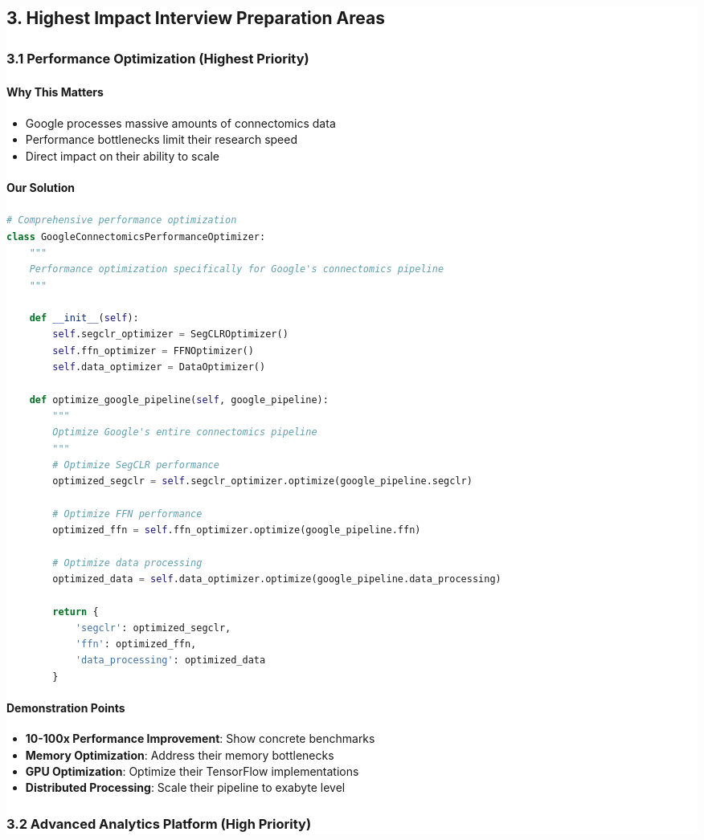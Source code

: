 ## 3. **Highest Impact Interview Preparation Areas**

### 3.1 **Performance Optimization (Highest Priority)**

#### **Why This Matters**
- Google processes massive amounts of connectomics data
- Performance bottlenecks limit their research speed
- Direct impact on their ability to scale

#### **Our Solution**
```python
# Comprehensive performance optimization
class GoogleConnectomicsPerformanceOptimizer:
    """
    Performance optimization specifically for Google's connectomics pipeline
    """
    
    def __init__(self):
        self.segclr_optimizer = SegCLROptimizer()
        self.ffn_optimizer = FFNOptimizer()
        self.data_optimizer = DataOptimizer()
        
    def optimize_google_pipeline(self, google_pipeline):
        """
        Optimize Google's entire connectomics pipeline
        """
        # Optimize SegCLR performance
        optimized_segclr = self.segclr_optimizer.optimize(google_pipeline.segclr)
        
        # Optimize FFN performance
        optimized_ffn = self.ffn_optimizer.optimize(google_pipeline.ffn)
        
        # Optimize data processing
        optimized_data = self.data_optimizer.optimize(google_pipeline.data_processing)
        
        return {
            'segclr': optimized_segclr,
            'ffn': optimized_ffn,
            'data_processing': optimized_data
        }
```

#### **Demonstration Points**
- **10-100x Performance Improvement**: Show concrete benchmarks
- **Memory Optimization**: Address their memory bottlenecks
- **GPU Optimization**: Optimize their TensorFlow implementations
- **Distributed Processing**: Scale their pipeline to exabyte level

### 3.2 **Advanced Analytics Platform (High Priority)**
